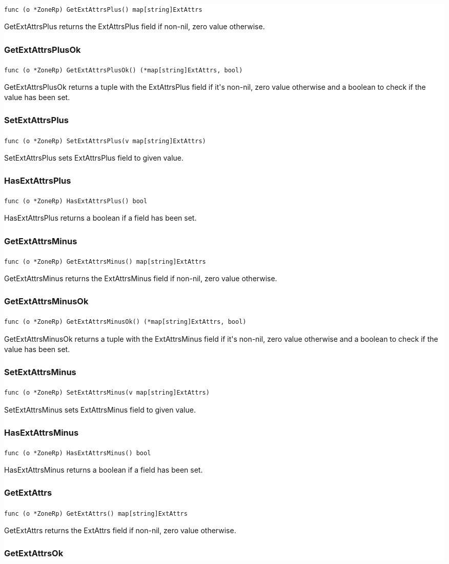 `func (o *ZoneRp) GetExtAttrsPlus() map[string]ExtAttrs`

GetExtAttrsPlus returns the ExtAttrsPlus field if non-nil, zero value otherwise.

### GetExtAttrsPlusOk

`func (o *ZoneRp) GetExtAttrsPlusOk() (*map[string]ExtAttrs, bool)`

GetExtAttrsPlusOk returns a tuple with the ExtAttrsPlus field if it's non-nil, zero value otherwise
and a boolean to check if the value has been set.

### SetExtAttrsPlus

`func (o *ZoneRp) SetExtAttrsPlus(v map[string]ExtAttrs)`

SetExtAttrsPlus sets ExtAttrsPlus field to given value.

### HasExtAttrsPlus

`func (o *ZoneRp) HasExtAttrsPlus() bool`

HasExtAttrsPlus returns a boolean if a field has been set.

### GetExtAttrsMinus

`func (o *ZoneRp) GetExtAttrsMinus() map[string]ExtAttrs`

GetExtAttrsMinus returns the ExtAttrsMinus field if non-nil, zero value otherwise.

### GetExtAttrsMinusOk

`func (o *ZoneRp) GetExtAttrsMinusOk() (*map[string]ExtAttrs, bool)`

GetExtAttrsMinusOk returns a tuple with the ExtAttrsMinus field if it's non-nil, zero value otherwise
and a boolean to check if the value has been set.

### SetExtAttrsMinus

`func (o *ZoneRp) SetExtAttrsMinus(v map[string]ExtAttrs)`

SetExtAttrsMinus sets ExtAttrsMinus field to given value.

### HasExtAttrsMinus

`func (o *ZoneRp) HasExtAttrsMinus() bool`

HasExtAttrsMinus returns a boolean if a field has been set.

### GetExtAttrs

`func (o *ZoneRp) GetExtAttrs() map[string]ExtAttrs`

GetExtAttrs returns the ExtAttrs field if non-nil, zero value otherwise.

### GetExtAttrsOk
